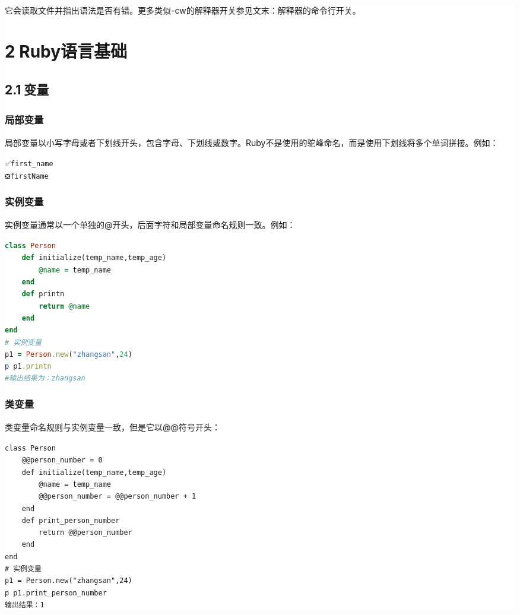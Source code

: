 它会读取文件并指出语法是否有错。更多类似-cw的解释器开关参见文末：解释器的命令行开关。  

# 2 Ruby语言基础

## 2.1 变量

### 局部变量

局部变量以小写字母或者下划线开头，包含字母、下划线或数字。Ruby不是使用的驼峰命名，而是使用下划线将多个单词拼接。例如：  

```
✅first_name 
❎firstName 
```

### 实例变量

实例变量通常以一个单独的@开头，后面字符和局部变量命名规则一致。例如：  

```ruby
class Person
    def initialize(temp_name,temp_age)
        @name = temp_name
    end
    def printn
        return @name
    end
end
# 实例变量
p1 = Person.new("zhangsan",24)
p p1.printn
#输出结果为：zhangsan
```

### 类变量

类变量命名规则与实例变量一致，但是它以@@符号开头：  

```
class Person
    @@person_number = 0
    def initialize(temp_name,temp_age)
        @name = temp_name
        @@person_number = @@person_number + 1
    end
    def print_person_number
        return @@person_number
    end
end
# 实例变量
p1 = Person.new("zhangsan",24)
p p1.print_person_number
输出结果：1
```
